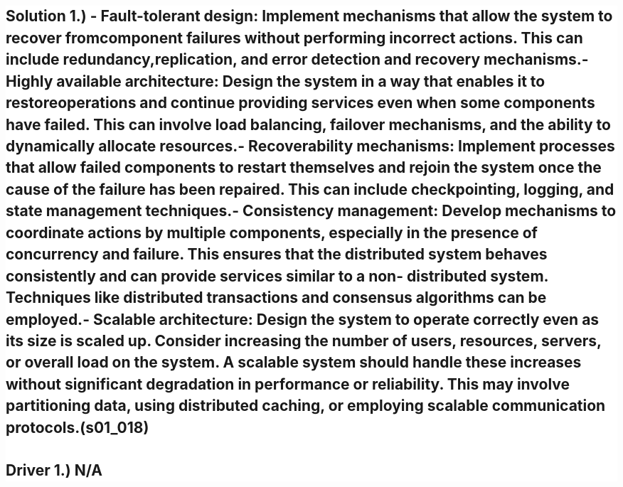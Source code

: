 ##  Solution 1.) - Fault-tolerant design: Implement mechanisms that allow the system to recover fromcomponent failures without performing incorrect actions. This can include redundancy,replication, and error detection and recovery mechanisms.- Highly available architecture: Design the system in a way that enables it to restoreoperations and continue providing services even when some components have failed. This can involve load balancing, failover mechanisms, and the ability to dynamically allocate resources.- Recoverability mechanisms: Implement processes that allow failed components to restart themselves and rejoin the system once the cause of the failure has been repaired. This can include checkpointing, logging, and state management techniques.- Consistency management: Develop mechanisms to coordinate actions by multiple components, especially in the presence of concurrency and failure. This ensures that the distributed system behaves consistently and can provide services similar to a non- distributed system. Techniques like distributed transactions and consensus algorithms can be employed.- Scalable architecture: Design the system to operate correctly even as its size is scaled up. Consider increasing the number of users, resources, servers, or overall load on the system. A scalable system should handle these increases without significant degradation in performance or reliability. This may involve partitioning data, using distributed caching, or employing scalable communication protocols.(s01_018)
##  Driver  1.) N/A  
